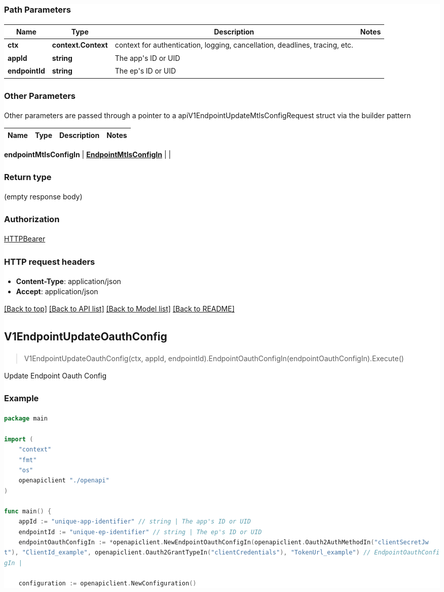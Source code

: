 ### Path Parameters


Name | Type | Description  | Notes
------------- | ------------- | ------------- | -------------
**ctx** | **context.Context** | context for authentication, logging, cancellation, deadlines, tracing, etc.
**appId** | **string** | The app&#39;s ID or UID | 
**endpointId** | **string** | The ep&#39;s ID or UID | 

### Other Parameters

Other parameters are passed through a pointer to a apiV1EndpointUpdateMtlsConfigRequest struct via the builder pattern


Name | Type | Description  | Notes
------------- | ------------- | ------------- | -------------


 **endpointMtlsConfigIn** | [**EndpointMtlsConfigIn**](EndpointMtlsConfigIn.md) |  | 

### Return type

 (empty response body)

### Authorization

[HTTPBearer](../README.md#HTTPBearer)

### HTTP request headers

- **Content-Type**: application/json
- **Accept**: application/json

[[Back to top]](#) [[Back to API list]](../README.md#documentation-for-api-endpoints)
[[Back to Model list]](../README.md#documentation-for-models)
[[Back to README]](../README.md)


## V1EndpointUpdateOauthConfig

> V1EndpointUpdateOauthConfig(ctx, appId, endpointId).EndpointOauthConfigIn(endpointOauthConfigIn).Execute()

Update Endpoint Oauth Config



### Example

```go
package main

import (
    "context"
    "fmt"
    "os"
    openapiclient "./openapi"
)

func main() {
    appId := "unique-app-identifier" // string | The app's ID or UID
    endpointId := "unique-ep-identifier" // string | The ep's ID or UID
    endpointOauthConfigIn := *openapiclient.NewEndpointOauthConfigIn(openapiclient.Oauth2AuthMethodIn("clientSecretJwt"), "ClientId_example", openapiclient.Oauth2GrantTypeIn("clientCredentials"), "TokenUrl_example") // EndpointOauthConfigIn | 

    configuration := openapiclient.NewConfiguration()
```